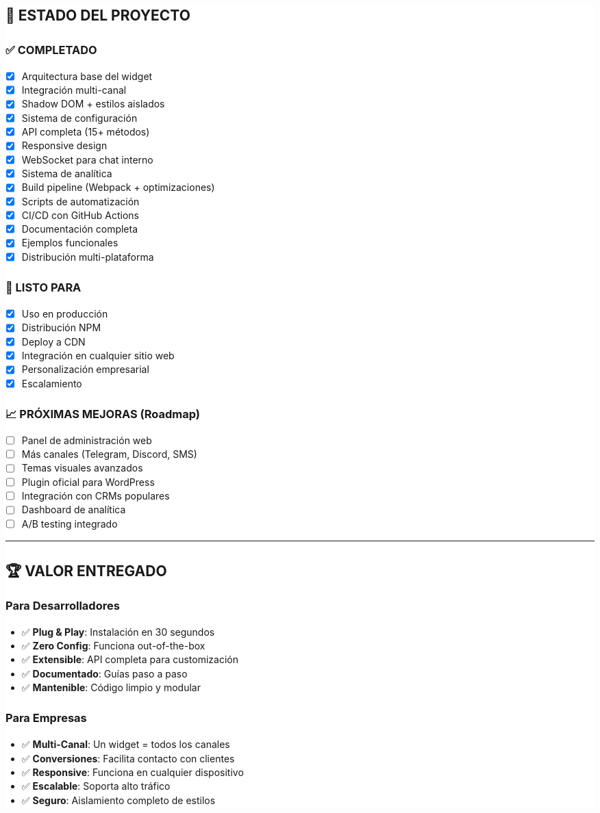 
## 🎉 **ESTADO DEL PROYECTO**

### **✅ COMPLETADO**
- [x] Arquitectura base del widget
- [x] Integración multi-canal
- [x] Shadow DOM + estilos aislados
- [x] Sistema de configuración
- [x] API completa (15+ métodos)
- [x] Responsive design
- [x] WebSocket para chat interno
- [x] Sistema de analítica
- [x] Build pipeline (Webpack + optimizaciones)
- [x] Scripts de automatización
- [x] CI/CD con GitHub Actions
- [x] Documentación completa
- [x] Ejemplos funcionales
- [x] Distribución multi-plataforma

### **🚀 LISTO PARA**
- [x] Uso en producción
- [x] Distribución NPM
- [x] Deploy a CDN
- [x] Integración en cualquier sitio web
- [x] Personalización empresarial
- [x] Escalamiento

### **📈 PRÓXIMAS MEJORAS (Roadmap)**
- [ ] Panel de administración web
- [ ] Más canales (Telegram, Discord, SMS)
- [ ] Temas visuales avanzados
- [ ] Plugin oficial para WordPress
- [ ] Integración con CRMs populares
- [ ] Dashboard de analítica
- [ ] A/B testing integrado

---

## 🏆 **VALOR ENTREGADO**

### **Para Desarrolladores**
- ✅ **Plug & Play**: Instalación en 30 segundos
- ✅ **Zero Config**: Funciona out-of-the-box
- ✅ **Extensible**: API completa para customización
- ✅ **Documentado**: Guías paso a paso
- ✅ **Mantenible**: Código limpio y modular

### **Para Empresas**
- ✅ **Multi-Canal**: Un widget = todos los canales
- ✅ **Conversiones**: Facilita contacto con clientes
- ✅ **Responsive**: Funciona en cualquier dispositivo
- ✅ **Escalable**: Soporta alto tráfico
- ✅ **Seguro**: Aislamiento completo de estilos
